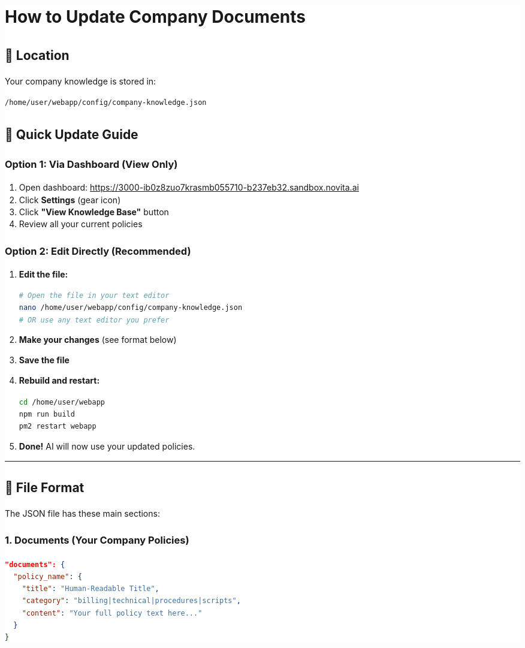 # How to Update Company Documents

## 📍 Location
Your company knowledge is stored in:
```
/home/user/webapp/config/company-knowledge.json
```

## 🎯 Quick Update Guide

### Option 1: Via Dashboard (View Only)
1. Open dashboard: https://3000-ib0z8zuo7krasmb055710-b237eb32.sandbox.novita.ai
2. Click **Settings** (gear icon)
3. Click **"View Knowledge Base"** button
4. Review all your current policies

### Option 2: Edit Directly (Recommended)
1. **Edit the file:**
   ```bash
   # Open the file in your text editor
   nano /home/user/webapp/config/company-knowledge.json
   # OR use any text editor you prefer
   ```

2. **Make your changes** (see format below)

3. **Save the file**

4. **Rebuild and restart:**
   ```bash
   cd /home/user/webapp
   npm run build
   pm2 restart webapp
   ```

5. **Done!** AI will now use your updated policies.

---

## 📝 File Format

The JSON file has these main sections:

### 1. **Documents** (Your Company Policies)
```json
"documents": {
  "policy_name": {
    "title": "Human-Readable Title",
    "category": "billing|technical|procedures|scripts",
    "content": "Your full policy text here..."
  }
}
```
